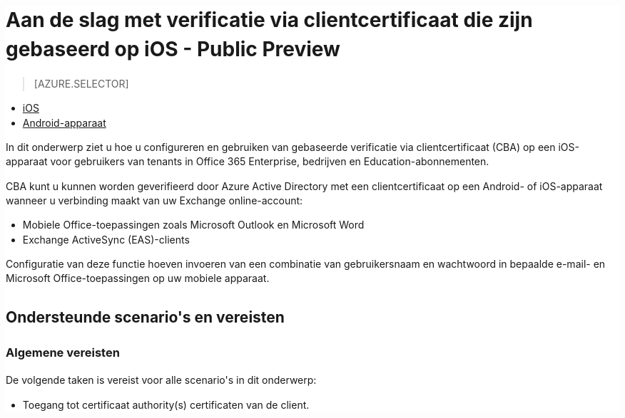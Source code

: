 <properties 
    pageTitle="Aan de slag met verificatie via clientcertificaat die zijn gebaseerd op iOS | Microsoft Azure" 
    description="Leer hoe u verificatie via clientcertificaat gebaseerd in oplossingen met apparaten met iOS configureren" 
    services="active-directory" 
    authors="MarkusVi"  
    documentationCenter="na" 
    manager="femila"/>
<tags 
    ms.service="active-directory" 
    ms.devlang="na" 
    ms.topic="article" 
    ms.tgt_pltfrm="na" 
    ms.workload="identity" 
    ms.date="10/21/2016" 
    ms.author="markvi" />



# <a name="get-started-with-certificate-based-authentication-on-ios---public-preview"></a>Aan de slag met verificatie via clientcertificaat die zijn gebaseerd op iOS - Public Preview

> [AZURE.SELECTOR]
- [iOS](active-directory-certificate-based-authentication-ios.md)
- [Android-apparaat](active-directory-certificate-based-authentication-android.md)


In dit onderwerp ziet u hoe u configureren en gebruiken van gebaseerde verificatie via clientcertificaat (CBA) op een iOS-apparaat voor gebruikers van tenants in Office 365 Enterprise, bedrijven en Education-abonnementen. 

CBA kunt u kunnen worden geverifieerd door Azure Active Directory met een clientcertificaat op een Android- of iOS-apparaat wanneer u verbinding maakt van uw Exchange online-account: 

- Mobiele Office-toepassingen zoals Microsoft Outlook en Microsoft Word   
- Exchange ActiveSync (EAS)-clients 

Configuratie van deze functie hoeven invoeren van een combinatie van gebruikersnaam en wachtwoord in bepaalde e-mail- en Microsoft Office-toepassingen op uw mobiele apparaat. 
 

## <a name="supported-scenarios-and-requirements"></a>Ondersteunde scenario's en vereisten  



### <a name="general-requirements"></a>Algemene vereisten 


De volgende taken is vereist voor alle scenario's in dit onderwerp:  

- Toegang tot certificaat authority(s) certificaten van de client.  


[1]: ./media/active-directory-certificate-based-authentication-ios/ic195031.png